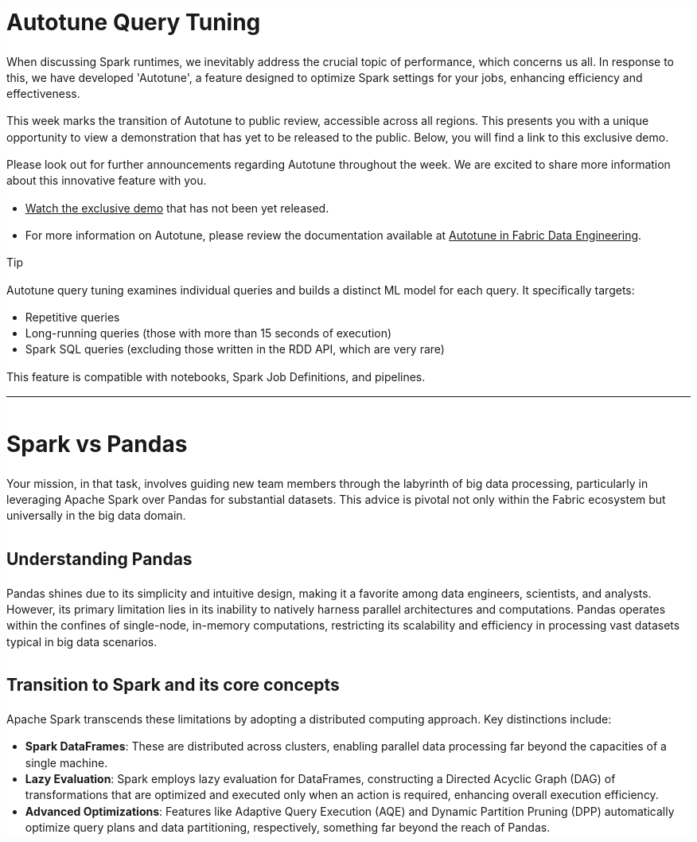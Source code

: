 # Autotune Query Tuning
When discussing Spark runtimes, we inevitably address the crucial topic of performance, which concerns us all. In response to this, we have developed 'Autotune', a feature designed to optimize Spark settings for your jobs, enhancing efficiency and effectiveness.

This week marks the transition of Autotune to public review, accessible across all regions. This presents you with a unique opportunity to view a demonstration that has yet to be released to the public. Below, you will find a link to this exclusive demo.

Please look out for further announcements regarding Autotune throughout the week. We are excited to share more information about this innovative feature with you.

* [Watch the exclusive demo](https://1drv.ms/v/s!ApCaji7rcQaQ3rNv8g7pBnLdrwQBfQ?e=R7GiEq) that has not been yet released.

* For more information on Autotune, please review the documentation available at [Autotune in Fabric Data Engineering](https://learn.microsoft.com/en-us/fabric/data-engineering/autotune?tabs=sparksql).

> [!TIP]
> Autotune query tuning examines individual queries and builds a distinct ML model for each query. It specifically targets:
> - Repetitive queries
> - Long-running queries (those with more than 15 seconds of execution)
> - Spark SQL queries (excluding those written in the RDD API, which are very rare)
>
> This feature is compatible with notebooks, Spark Job Definitions, and pipelines.

---

# Spark vs Pandas
Your mission, in that task, involves guiding new team members through the labyrinth of big data processing, particularly in leveraging Apache Spark over Pandas for substantial datasets. This advice is pivotal not only within the Fabric ecosystem but universally in the big data domain.

## Understanding Pandas
Pandas shines due to its simplicity and intuitive design, making it a favorite among data engineers, scientists, and analysts. However, its primary limitation lies in its inability to natively harness parallel architectures and computations. Pandas operates within the confines of single-node, in-memory computations, restricting its scalability and efficiency in processing vast datasets typical in big data scenarios.

## Transition to Spark and its core concepts
Apache Spark transcends these limitations by adopting a distributed computing approach. Key distinctions include:
- **Spark DataFrames**: These are distributed across clusters, enabling parallel data processing far beyond the capacities of a single machine.
- **Lazy Evaluation**: Spark employs lazy evaluation for DataFrames, constructing a Directed Acyclic Graph (DAG) of transformations that are optimized and executed only when an action is required, enhancing overall execution efficiency.
- **Advanced Optimizations**: Features like Adaptive Query Execution (AQE) and Dynamic Partition Pruning (DPP) automatically optimize query plans and data partitioning, respectively, something far beyond the reach of Pandas.
